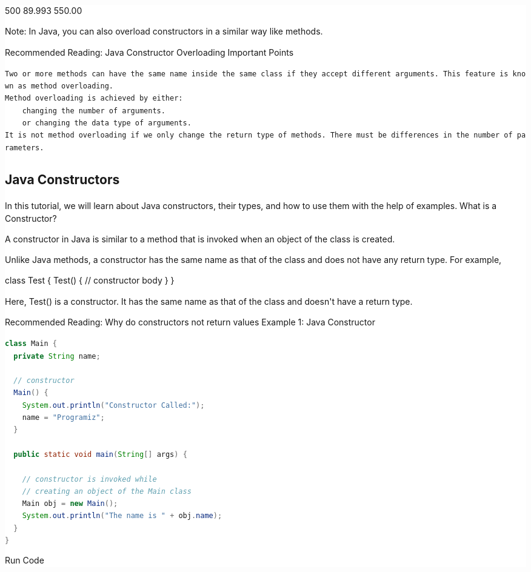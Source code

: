 500
89.993
550.00

Note: In Java, you can also overload constructors in a similar way like methods.

Recommended Reading: Java Constructor Overloading
Important Points

    Two or more methods can have the same name inside the same class if they accept different arguments. This feature is known as method overloading.
    Method overloading is achieved by either:
        changing the number of arguments.
        or changing the data type of arguments.
    It is not method overloading if we only change the return type of methods. There must be differences in the number of parameters.






## Java Constructors

In this tutorial, we will learn about Java constructors, their types, and how to use them with the help of examples.
What is a Constructor?

A constructor in Java is similar to a method that is invoked when an object of the class is created.

Unlike Java methods, a constructor has the same name as that of the class and does not have any return type. For example,

class Test {
  Test() {
    // constructor body
  }
}

Here, Test() is a constructor. It has the same name as that of the class and doesn't have a return type.

Recommended Reading: Why do constructors not return values
Example 1: Java Constructor
```java
class Main {
  private String name;

  // constructor
  Main() {
    System.out.println("Constructor Called:");
    name = "Programiz";
  }

  public static void main(String[] args) {

    // constructor is invoked while
    // creating an object of the Main class
    Main obj = new Main();
    System.out.println("The name is " + obj.name);
  }
}
```
Run Code
